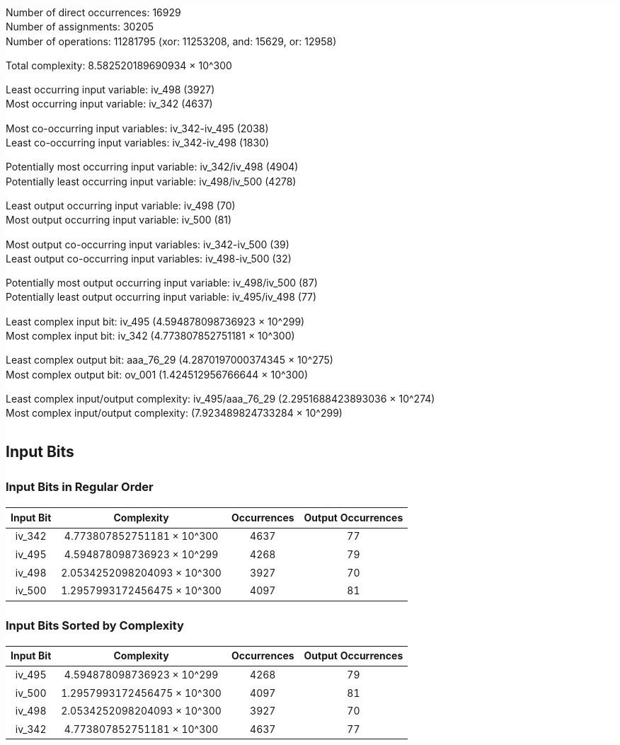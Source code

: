 Number of direct occurrences: 16929  
Number of assignments: 30205  
Number of operations: 11281795
(xor: 11253208,
and: 15629,
or: 12958)

Total complexity: 8.582520189690934 × 10^300

Least occurring input variable: iv_498 (3927)  
Most occurring input variable: iv_342 (4637)

Most co-occurring input variables: iv_342-iv_495 (2038)  
Least co-occurring input variables: iv_342-iv_498 (1830)

Potentially most occurring input variable: iv_342/iv_498 (4904)  
Potentially least occurring input variable: iv_498/iv_500 (4278)

Least output occurring input variable: iv_498 (70)  
Most output occurring input variable: iv_500 (81)

Most output co-occurring input variables: iv_342-iv_500 (39)  
Least output co-occurring input variables: iv_498-iv_500 (32)

Potentially most output occurring input variable: iv_498/iv_500 (87)  
Potentially least output occurring input variable: iv_495/iv_498 (77)

Least complex input bit: iv_495 (4.594878098736923 × 10^299)  
Most complex input bit: iv_342 (4.773807852751181 × 10^300)

Least complex output bit: aaa_76_29 (4.2870197000374345 × 10^275)  
Most complex output bit: ov_001 (1.424512956766644 × 10^300)

Least complex input/output complexity: iv_495/aaa_76_29 (2.2951688423893036 × 10^274)  
Most complex input/output complexity:  (7.923489824733284 × 10^299)

## Input Bits

### Input Bits in Regular Order

| Input Bit | Complexity | Occurrences | Output Occurrences |
|:---------:|:----------:|:-----------:|:------------------:|
| iv_342 | 4.773807852751181 × 10^300 | 4637 | 77 |
| iv_495 | 4.594878098736923 × 10^299 | 4268 | 79 |
| iv_498 | 2.0534252098204093 × 10^300 | 3927 | 70 |
| iv_500 | 1.2957993172456475 × 10^300 | 4097 | 81 |

### Input Bits Sorted by Complexity

| Input Bit | Complexity | Occurrences | Output Occurrences |
|:---------:|:----------:|:-----------:|:------------------:|
| iv_495 | 4.594878098736923 × 10^299 | 4268 | 79 |
| iv_500 | 1.2957993172456475 × 10^300 | 4097 | 81 |
| iv_498 | 2.0534252098204093 × 10^300 | 3927 | 70 |
| iv_342 | 4.773807852751181 × 10^300 | 4637 | 77 |
